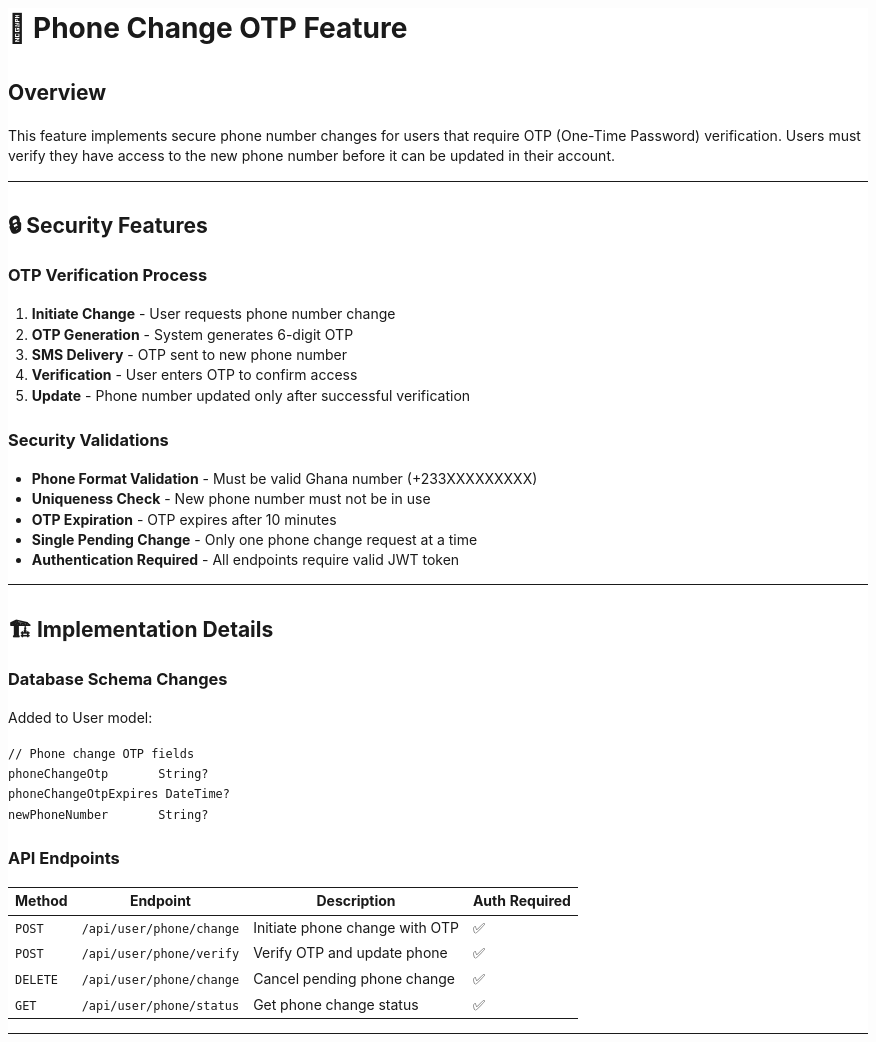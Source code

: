 # 📱 Phone Change OTP Feature

## Overview

This feature implements secure phone number changes for users that require OTP (One-Time Password) verification. Users must verify they have access to the new phone number before it can be updated in their account.

---

## 🔒 Security Features

### **OTP Verification Process**
1. **Initiate Change** - User requests phone number change
2. **OTP Generation** - System generates 6-digit OTP
3. **SMS Delivery** - OTP sent to new phone number
4. **Verification** - User enters OTP to confirm access
5. **Update** - Phone number updated only after successful verification

### **Security Validations**
- **Phone Format Validation** - Must be valid Ghana number (+233XXXXXXXXX)
- **Uniqueness Check** - New phone number must not be in use
- **OTP Expiration** - OTP expires after 10 minutes
- **Single Pending Change** - Only one phone change request at a time
- **Authentication Required** - All endpoints require valid JWT token

---

## 🏗️ Implementation Details

### **Database Schema Changes**

Added to User model:
```prisma
// Phone change OTP fields
phoneChangeOtp       String?
phoneChangeOtpExpires DateTime?
newPhoneNumber       String?
```

### **API Endpoints**

| Method | Endpoint | Description | Auth Required |
|--------|----------|-------------|---------------|
| `POST` | `/api/user/phone/change` | Initiate phone change with OTP | ✅ |
| `POST` | `/api/user/phone/verify` | Verify OTP and update phone | ✅ |
| `DELETE` | `/api/user/phone/change` | Cancel pending phone change | ✅ |
| `GET` | `/api/user/phone/status` | Get phone change status | ✅ |

---